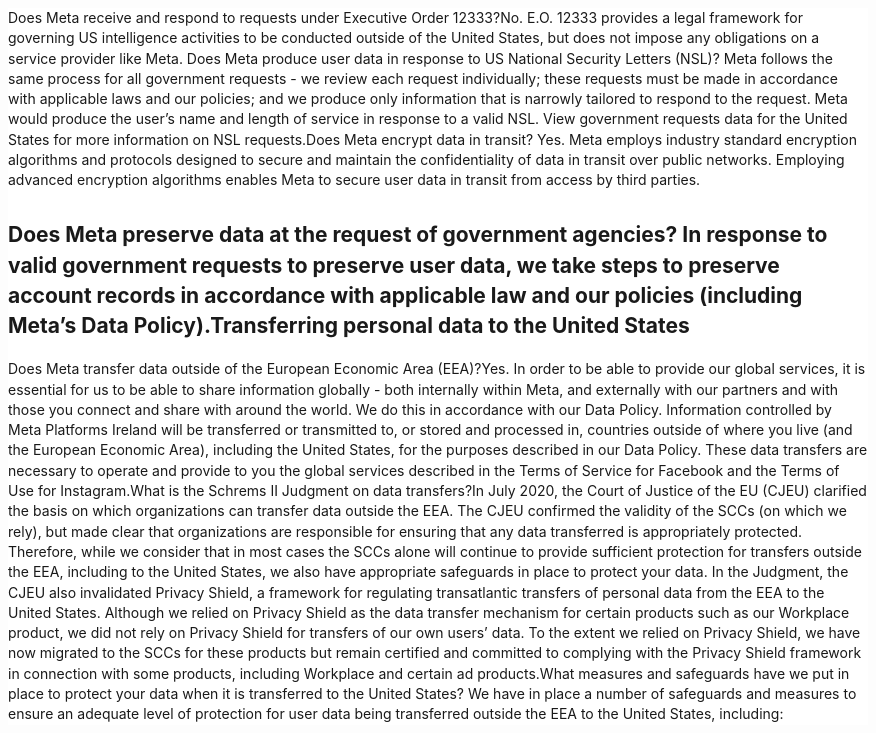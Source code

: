 Does Meta receive and respond to requests under Executive Order 12333?No. E.O. 12333 provides a legal framework for governing US intelligence activities to be conducted outside of the United States, but does not impose any obligations on a service provider like Meta.
Does Meta produce user data in response to US National Security Letters (NSL)?
 Meta follows the same process for all government requests - we review each request individually; these requests must be made in accordance with applicable laws and our policies; and we produce only information that is narrowly tailored to respond to the request. Meta would produce the user’s name and length of service in response to a valid NSL. View 
 government requests data for the United States for more information on NSL requests.Does Meta encrypt data in transit?
 Yes. Meta employs industry standard encryption algorithms and protocols designed to secure and maintain the confidentiality of data in transit over public networks. Employing advanced encryption algorithms enables Meta to secure user data in transit from access by third parties.

Does Meta preserve data at the request of government agencies?
 In response to valid government requests to preserve user data, we take steps to preserve account records in accordance with applicable law and our policies (including 
 Meta’s Data Policy).Transferring personal data to the United States
-----------------------------------------------
Does Meta transfer data outside of the European Economic Area (EEA)?Yes. In order to be able to provide our global services, it is essential for us to be able to share information globally - both internally within Meta, and externally with our partners and with those you connect and share with around the world. We do this in accordance with our Data Policy. Information controlled by Meta Platforms Ireland will be transferred or transmitted to, or stored and processed in, countries outside of where you live (and the European Economic Area), including the United States, for the purposes described in our Data Policy. These data transfers are necessary to operate and provide to you the global services described in the Terms of Service for Facebook and the Terms of Use for Instagram.What is the Schrems II Judgment on data transfers?In July 2020, the Court of Justice of the EU (CJEU) clarified the basis on which organizations can transfer data outside the EEA. The CJEU confirmed the validity of the SCCs (on which we rely), but made clear that organizations are responsible for ensuring that any data transferred is appropriately protected. Therefore, while we consider that in most cases the SCCs alone will continue to provide sufficient protection for transfers outside the EEA, including to the United States, we also have appropriate safeguards in place to protect your data.
In the Judgment, the CJEU also invalidated Privacy Shield, a framework for regulating transatlantic transfers of personal data from the EEA to the United States. Although we relied on Privacy Shield as the data transfer mechanism for certain products such as our Workplace product, we did not rely on Privacy Shield for transfers of our own users’ data. To the extent we relied on Privacy Shield, we have now migrated to the SCCs for these products but remain certified and committed to complying with the Privacy Shield framework in connection with some products, including Workplace and certain ad products.What measures and safeguards have we put in place to protect your data when it is transferred to the United States?
 We have in place a number of safeguards and measures to ensure an adequate level of protection for user data being transferred outside the EEA to the United States, including:
